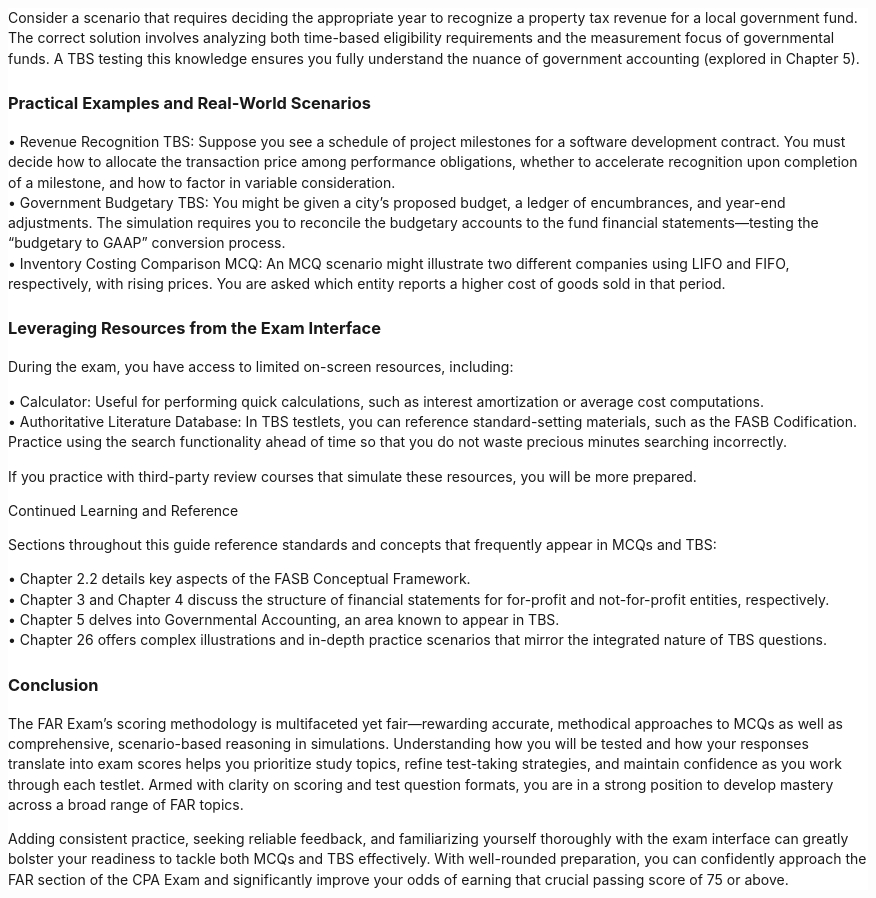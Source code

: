 Consider a scenario that requires deciding the appropriate year to recognize a property tax revenue for a local government fund. The correct solution involves analyzing both time-based eligibility requirements and the measurement focus of governmental funds. A TBS testing this knowledge ensures you fully understand the nuance of government accounting (explored in Chapter 5).

### Practical Examples and Real-World Scenarios

• Revenue Recognition TBS: Suppose you see a schedule of project milestones for a software development contract. You must decide how to allocate the transaction price among performance obligations, whether to accelerate recognition upon completion of a milestone, and how to factor in variable consideration.  
• Government Budgetary TBS: You might be given a city’s proposed budget, a ledger of encumbrances, and year-end adjustments. The simulation requires you to reconcile the budgetary accounts to the fund financial statements—testing the “budgetary to GAAP” conversion process.  
• Inventory Costing Comparison MCQ: An MCQ scenario might illustrate two different companies using LIFO and FIFO, respectively, with rising prices. You are asked which entity reports a higher cost of goods sold in that period.  

### Leveraging Resources from the Exam Interface

During the exam, you have access to limited on-screen resources, including:

• Calculator: Useful for performing quick calculations, such as interest amortization or average cost computations.  
• Authoritative Literature Database: In TBS testlets, you can reference standard-setting materials, such as the FASB Codification. Practice using the search functionality ahead of time so that you do not waste precious minutes searching incorrectly.  

If you practice with third-party review courses that simulate these resources, you will be more prepared.

Continued Learning and Reference

Sections throughout this guide reference standards and concepts that frequently appear in MCQs and TBS:

• Chapter 2.2 details key aspects of the FASB Conceptual Framework.  
• Chapter 3 and Chapter 4 discuss the structure of financial statements for for-profit and not-for-profit entities, respectively.  
• Chapter 5 delves into Governmental Accounting, an area known to appear in TBS.  
• Chapter 26 offers complex illustrations and in-depth practice scenarios that mirror the integrated nature of TBS questions.

### Conclusion

The FAR Exam’s scoring methodology is multifaceted yet fair—rewarding accurate, methodical approaches to MCQs as well as comprehensive, scenario-based reasoning in simulations. Understanding how you will be tested and how your responses translate into exam scores helps you prioritize study topics, refine test-taking strategies, and maintain confidence as you work through each testlet. Armed with clarity on scoring and test question formats, you are in a strong position to develop mastery across a broad range of FAR topics.

Adding consistent practice, seeking reliable feedback, and familiarizing yourself thoroughly with the exam interface can greatly bolster your readiness to tackle both MCQs and TBS effectively. With well-rounded preparation, you can confidently approach the FAR section of the CPA Exam and significantly improve your odds of earning that crucial passing score of 75 or above.

